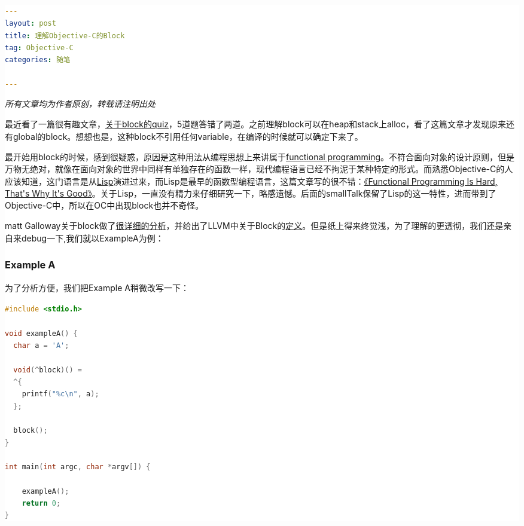 ```yaml
---
layout: post
title: 理解Objective-C的Block
tag: Objective-C
categories: 随笔

---
```



<em>所有文章均为作者原创，转载请注明出处</em>

最近看了一篇很有趣文章，<a href="http://blog.parse.com/2013/02/05/objective-c-blocks-quiz/">关于block的quiz</a>，5道题答错了两道。之前理解block可以在heap和stack上alloc，看了这篇文章才发现原来还有global的block。想想也是，这种block不引用任何variable，在编译的时候就可以确定下来了。

最开始用block的时候，感到很疑惑，原因是这种用法从编程思想上来讲属于<a href="http://en.wikipedia.org/wiki/Functional_programming">functional programming</a>。不符合面向对象的设计原则，但是万物无绝对，就像在面向对象的世界中同样有单独存在的函数一样，现代编程语言已经不拘泥于某种特定的形式。而熟悉Objective-C的人应该知道，这门语言是从<a href="http://zh.wikipedia.org/wiki/LISP">Lisp</a>演进过来，而Lisp是最早的函数型编程语言，这篇文章写的很不错：<a href="http://dave.fayr.am/posts/2011-08-19-lets-go-shopping.html">《Functional Programming Is Hard,
That's Why It's Good》</a>。关于Lisp，一直没有精力来仔细研究一下，略感遗憾。后面的smallTalk保留了Lisp的这一特性，进而带到了Objective-C中，所以在OC中出现block也并不奇怪。

matt Galloway关于block做了<a href="http://www.galloway.me.uk/2012/10/a-look-inside-blocks-episode-1/">很详细的分析</a>，并给出了LLVM中关于Block的<a href="https://llvm.org/svn/llvm-project/compiler-rt/trunk/BlocksRuntime/Block_private.h">定义</a>。但是纸上得来终觉浅，为了理解的更透彻，我们还是亲自来debug一下,我们就以ExampleA为例：


<h3>Example A</h3>

为了分析方便，我们把Example A稍微改写一下：

```c
#include <stdio.h>

void exampleA() {
  char a = 'A';

  void(^block)() = 
  ^{
    printf("%c\n", a);
  };

  block();
}

int main(int argc, char *argv[]) {
	
	exampleA();
	return 0;
}
```

